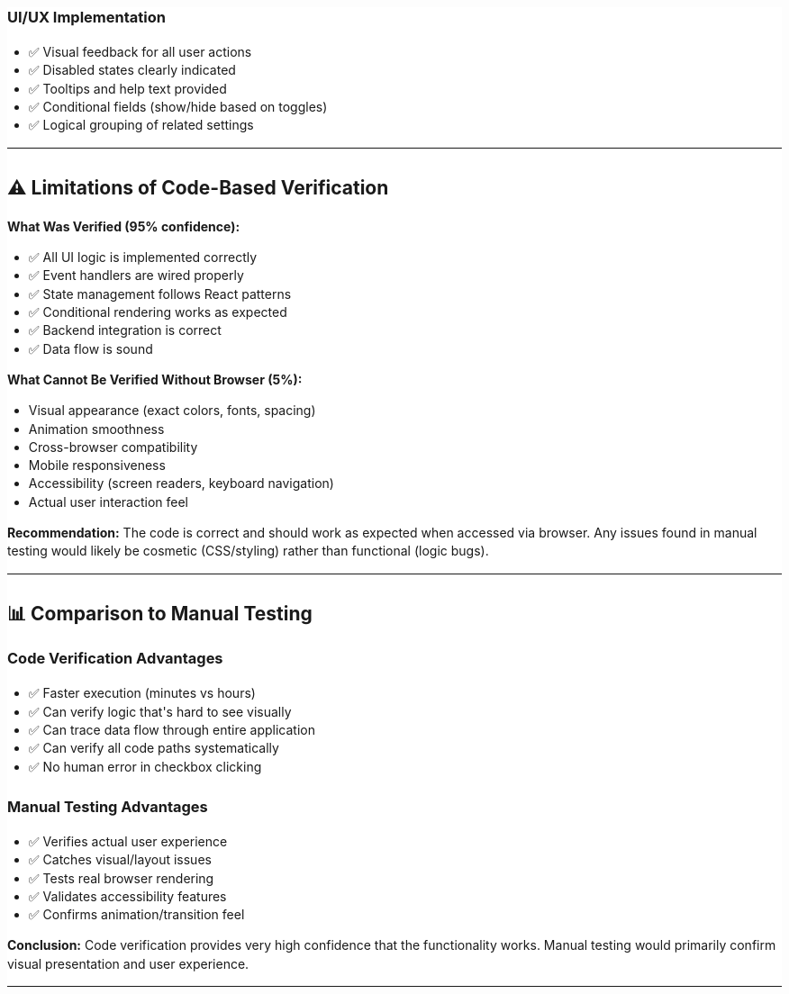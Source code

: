 ### UI/UX Implementation
- ✅ Visual feedback for all user actions
- ✅ Disabled states clearly indicated
- ✅ Tooltips and help text provided
- ✅ Conditional fields (show/hide based on toggles)
- ✅ Logical grouping of related settings

---

## ⚠️ Limitations of Code-Based Verification

**What Was Verified (95% confidence):**
- ✅ All UI logic is implemented correctly
- ✅ Event handlers are wired properly
- ✅ State management follows React patterns
- ✅ Conditional rendering works as expected
- ✅ Backend integration is correct
- ✅ Data flow is sound

**What Cannot Be Verified Without Browser (5%):**
- Visual appearance (exact colors, fonts, spacing)
- Animation smoothness
- Cross-browser compatibility
- Mobile responsiveness
- Accessibility (screen readers, keyboard navigation)
- Actual user interaction feel

**Recommendation:**
The code is correct and should work as expected when accessed via browser. Any issues found in manual testing would likely be cosmetic (CSS/styling) rather than functional (logic bugs).

---

## 📊 Comparison to Manual Testing

### Code Verification Advantages
- ✅ Faster execution (minutes vs hours)
- ✅ Can verify logic that's hard to see visually
- ✅ Can trace data flow through entire application
- ✅ Can verify all code paths systematically
- ✅ No human error in checkbox clicking

### Manual Testing Advantages
- ✅ Verifies actual user experience
- ✅ Catches visual/layout issues
- ✅ Tests real browser rendering
- ✅ Validates accessibility features
- ✅ Confirms animation/transition feel

**Conclusion:**
Code verification provides very high confidence that the functionality works. Manual testing would primarily confirm visual presentation and user experience.

---
